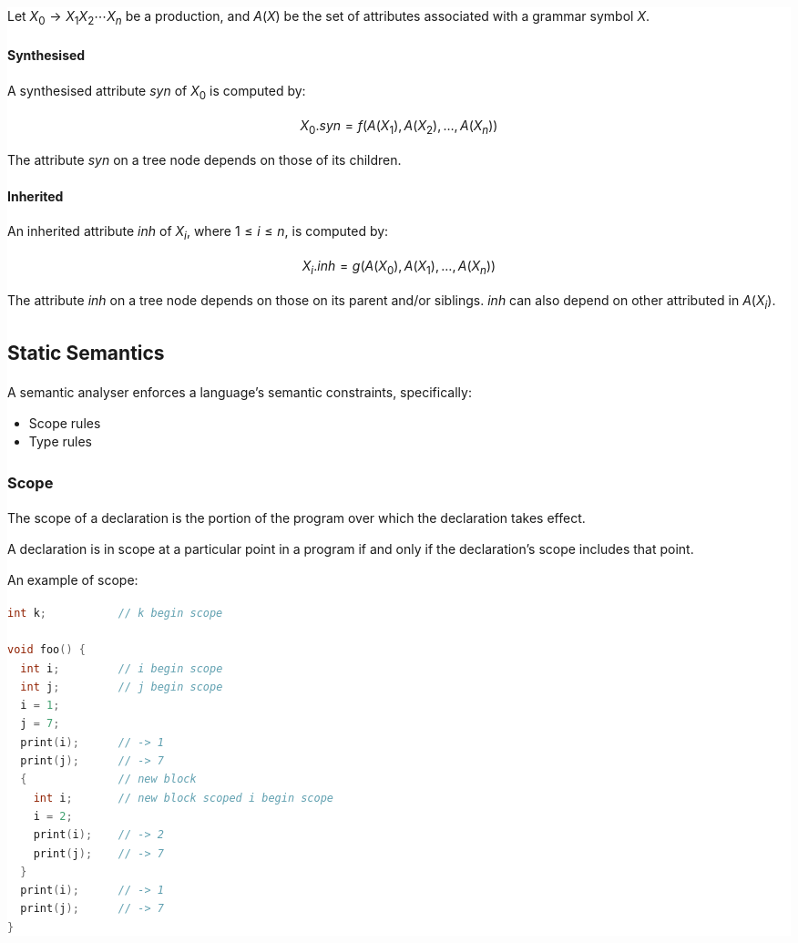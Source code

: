 Let $X_0 \to X_1 X_2 \cdots X_n$ be a production, and $A(X)$ be the set of attributes 
associated with a grammar symbol $X$.

#### Synthesised

A synthesised attribute $syn$ of $X_0$ is computed by:

$$
X_0.syn = f(A(X_1), A(X_2), \dots , A(X_n))
$$

The attribute $syn$ on a tree node depends on those of its children.

#### Inherited

An inherited attribute $inh$ of $X_i$, where $1 \le i \le n$, is computed by:

$$
X_i.inh = g(A(X_0), A(X_1), \dots , A(X_n))
$$

The attribute $inh$ on a tree node depends on those on its parent and/or siblings. $inh$ can 
also depend on other attributed in $A(X_i)$.

## Static Semantics

A semantic analyser enforces a language’s semantic constraints, specifically:

- Scope rules
- Type rules

### Scope

The scope of a declaration is the portion of the program over which the declaration takes 
effect.

A declaration is in scope at a particular point in a program if and only if the declaration’s 
scope includes that point.

An example of scope:

```c
int k;           // k begin scope

void foo() {
  int i;         // i begin scope
  int j;         // j begin scope
  i = 1;
  j = 7;
  print(i);      // -> 1
  print(j);      // -> 7
  {              // new block
    int i;       // new block scoped i begin scope
    i = 2;
    print(i);    // -> 2
    print(j);    // -> 7
  }
  print(i);      // -> 1
  print(j);      // -> 7
}
```
